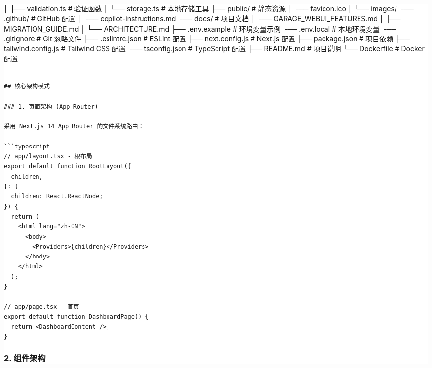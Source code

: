 │ ├── validation.ts # 验证函数
│ └── storage.ts # 本地存储工具
├── public/ # 静态资源
│ ├── favicon.ico
│ └── images/
├── .github/ # GitHub 配置
│ └── copilot-instructions.md
├── docs/ # 项目文档
│ ├── GARAGE_WEBUI_FEATURES.md
│ ├── MIGRATION_GUIDE.md
│ └── ARCHITECTURE.md
├── .env.example # 环境变量示例
├── .env.local # 本地环境变量
├── .gitignore # Git 忽略文件
├── .eslintrc.json # ESLint 配置
├── next.config.js # Next.js 配置
├── package.json # 项目依赖
├── tailwind.config.js # Tailwind CSS 配置
├── tsconfig.json # TypeScript 配置
├── README.md # 项目说明
└── Dockerfile # Docker 配置

````

## 核心架构模式

### 1. 页面架构 (App Router)

采用 Next.js 14 App Router 的文件系统路由：

```typescript
// app/layout.tsx - 根布局
export default function RootLayout({
  children,
}: {
  children: React.ReactNode;
}) {
  return (
    <html lang="zh-CN">
      <body>
        <Providers>{children}</Providers>
      </body>
    </html>
  );
}

// app/page.tsx - 首页
export default function DashboardPage() {
  return <DashboardContent />;
}
````

### 2. 组件架构
